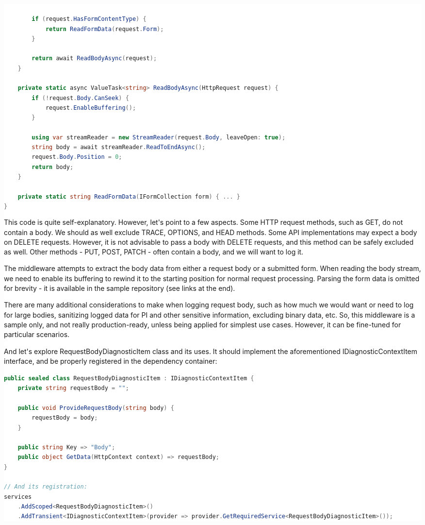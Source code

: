 ```csharp
    
        if (request.HasFormContentType) {
            return ReadFormData(request.Form);
        }
    
        return await ReadBodyAsync(request);
    }
    
    private static async ValueTask<string> ReadBodyAsync(HttpRequest request) {
        if (!request.Body.CanSeek) {
            request.EnableBuffering();
        }
    
        using var streamReader = new StreamReader(request.Body, leaveOpen: true);
        string body = await streamReader.ReadToEndAsync();
        request.Body.Position = 0;
        return body;
    }
    
    private static string ReadFormData(IFormCollection form) { ... }
}
```

This code is quite self-explanatory. However, let's point to a few aspects. Some HTTP request methods, such as GET, do not
contain a body. We should as well exclude TRACE, OPTIONS, and HEAD methods. Some API implementations may expect a body on
DELETE requests. However, it is not advisable to pass a body with DELETE requests, and this method can be safely excluded as well.
Other methods - PUT, POST, PATCH - often contain a body, and we will want to log it.

The middleware attempts to extract the body data from either a request body or a submitted form. When reading the body stream,
we need to enable its buffering to rewind it to the starting position for normal request processing. Parsing the form data
is omitted for brevity - it is available in the sample repository (see links at the end).

There are many additional considerations to make when logging request body, such as how much we would want or need to log for
large bodies, sanitizing logged data for PI and other sensitive information, excluding binary data, etc. So, this middleware
is a sample only, and not really production-ready, unless being applied for simplest use cases. However, it can be fine-tuned
for particular scenarios.

And let's explore RequestBodyDiagnosticItem class and its uses. It should implement the aforementioned IDiagnosticContextItem
interface, and be properly registered in the dependency container:
```csharp
public sealed class RequestBodyDiagnosticItem : IDiagnosticContextItem {
    private string requestBody = "";

    public void ProvideRequestBody(string body) {
        requestBody = body;
    }
    
    public string Key => "Body";
    public object GetData(HttpContext context) => requestBody;
}

// And its registration:
services
    .AddScoped<RequestBodyDiagnosticItem>()
    .AddTransient<IDiagnosticContextItem>(provider => provider.GetRequiredService<RequestBodyDiagnosticItem>());
```